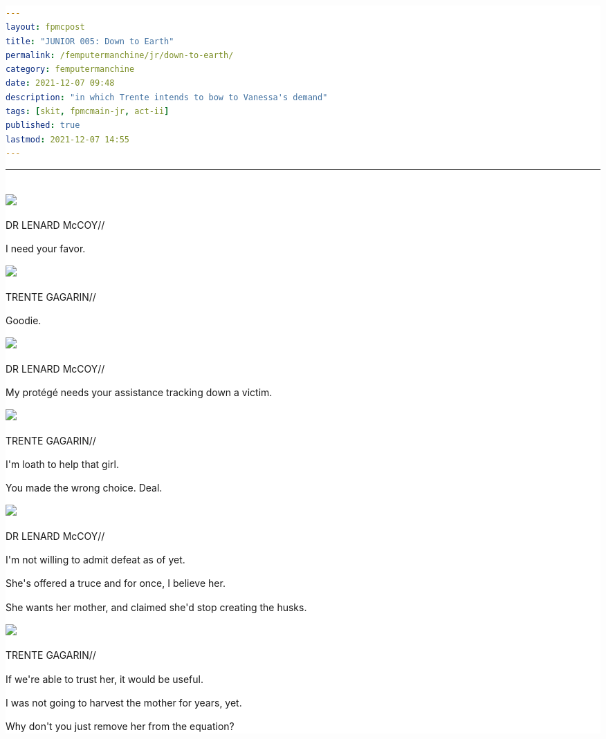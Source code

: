 ```yaml
---
layout: fpmcpost
title: "JUNIOR 005: Down to Earth"
permalink: /femputermanchine/jr/down-to-earth/
category: femputermanchine
date: 2021-12-07 09:48
description: "in which Trente intends to bow to Vanessa's demand"
tags: [skit, fpmcmain-jr, act-ii]
published: true
lastmod: 2021-12-07 14:55
---
```

[//]: # ( 12/07/21  -added)

*****
<br>
<div class="chat-box">
<img src="{{ site.url }}/assets/tb/mccoy-thedoctor.jpg" class="chat-portrait" />
<p class="ppl-sez">DR LENARD McCOY//</p>
<p class="ppl-sez">I need your favor.</p>
</div>

<div class="chat-box">
<img src="{{ site.url }}/assets/tb/trente-dazedtb.jpg" class="chat-portrait" />
<p class="ppl-sez">TRENTE GAGARIN//</p>
<p class="ppl-sez">Goodie.</p>
</div>

<div class="chat-box">
<img src="{{ site.url }}/assets/tb/mccoy-thedoctor.jpg" class="chat-portrait" />
<p class="ppl-sez">DR LENARD McCOY//</p>
<p class="ppl-sez">My protégé needs your assistance tracking down a victim.</p>
</div>

<div class="chat-box">
<img src="{{ site.url }}/assets/tb/trente-dazedtb.jpg" class="chat-portrait" />
<p class="ppl-sez">TRENTE GAGARIN//</p>
<p class="ppl-sez">I'm loath to help that girl.</p>
<p class="ppl-sez">You made the wrong choice. Deal.</p>
</div>

<div class="chat-box">
<img src="{{ site.url }}/assets/tb/mccoy-thedoctor.jpg" class="chat-portrait" />
<p class="ppl-sez">DR LENARD McCOY//</p>
<p class="ppl-sez">I'm not willing to admit defeat as of yet.</p>
<p class="ppl-sez">She's offered a truce and for once, I believe her.</p>
<p class="ppl-sez">She wants her mother, and claimed she'd stop creating the husks.</p>
</div>

<div class="chat-box">
<img src="{{ site.url }}/assets/tb/trente-dazedtb.jpg" class="chat-portrait" />
<p class="ppl-sez">TRENTE GAGARIN//</p>
<p class="ppl-sez">If we're able to trust her, it would be useful.</p>
<p class="ppl-sez">I was not going to harvest the mother for years, yet.</p>
<p class="ppl-sez">Why don't you just remove her from the equation?</p>
</div>
